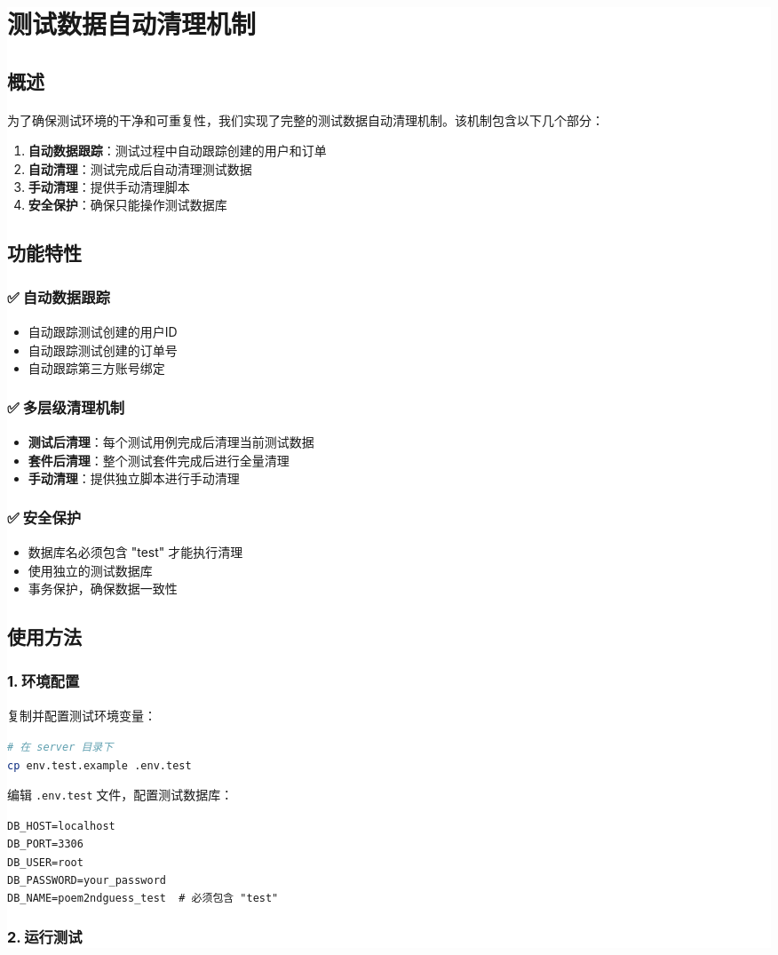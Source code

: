 # 测试数据自动清理机制

## 概述

为了确保测试环境的干净和可重复性，我们实现了完整的测试数据自动清理机制。该机制包含以下几个部分：

1. **自动数据跟踪**：测试过程中自动跟踪创建的用户和订单
2. **自动清理**：测试完成后自动清理测试数据
3. **手动清理**：提供手动清理脚本
4. **安全保护**：确保只能操作测试数据库

## 功能特性

### ✅ 自动数据跟踪
- 自动跟踪测试创建的用户ID
- 自动跟踪测试创建的订单号
- 自动跟踪第三方账号绑定

### ✅ 多层级清理机制
- **测试后清理**：每个测试用例完成后清理当前测试数据
- **套件后清理**：整个测试套件完成后进行全量清理
- **手动清理**：提供独立脚本进行手动清理

### ✅ 安全保护
- 数据库名必须包含 "test" 才能执行清理
- 使用独立的测试数据库
- 事务保护，确保数据一致性

## 使用方法

### 1. 环境配置

复制并配置测试环境变量：

```bash
# 在 server 目录下
cp env.test.example .env.test
```

编辑 `.env.test` 文件，配置测试数据库：

```env
DB_HOST=localhost
DB_PORT=3306
DB_USER=root
DB_PASSWORD=your_password
DB_NAME=poem2ndguess_test  # 必须包含 "test"
```

### 2. 运行测试
